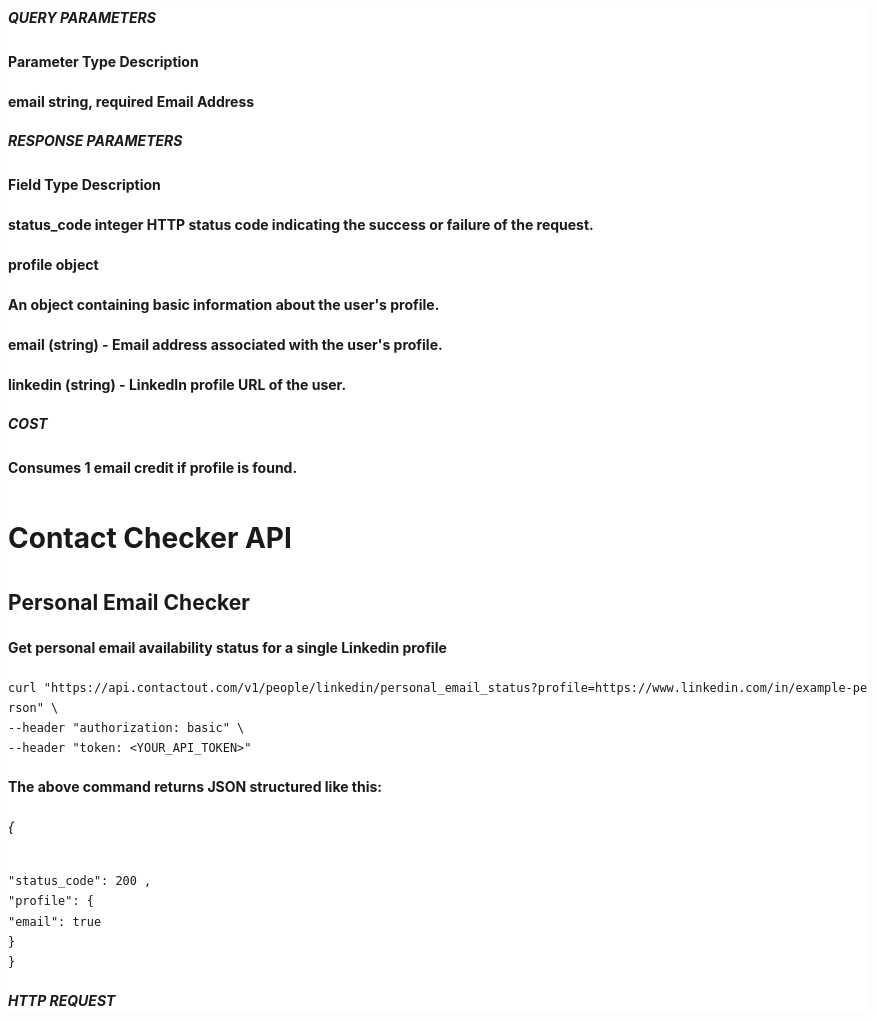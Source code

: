 ##### QUERY PARAMETERS


#### Parameter Type Description

#### email string, required Email Address

##### RESPONSE PARAMETERS

#### Field Type Description

#### status_code integer HTTP status code indicating the success or failure of the request.

#### profile object

#### An object containing basic information about the user's profile.

#### email (string) - Email address associated with the user's profile.

#### linkedin (string) - LinkedIn profile URL of the user.

##### COST

#### Consumes 1 email credit if profile is found.

# Contact Checker API

## Personal Email Checker

#### Get personal email availability status for a single Linkedin profile

```
curl "https://api.contactout.com/v1/people/linkedin/personal_email_status?profile=https://www.linkedin.com/in/example-person" \
--header "authorization: basic" \
--header "token: <YOUR_API_TOKEN>"
```
#### The above command returns JSON structured like this:

###### {

```
"status_code": 200 ,
"profile": {
"email": true
}
}
```
##### HTTP REQUEST
